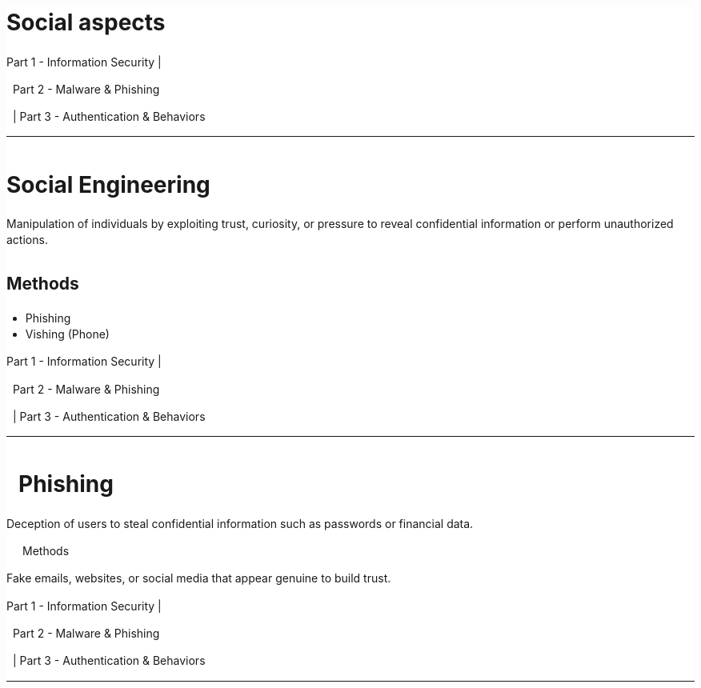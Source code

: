 


# Social aspects



<div class="footer-outer">
  <p class="footer-passive">Part 1 - Information Security |</p>
  <p class="footer-active">&nbsp Part 2 - Malware & Phishing</p>
  <p class="footer-passive" >&nbsp | Part 3 - Authentication & Behaviors</p>
</div>

---



# Social Engineering

Manipulation of individuals by exploiting trust, curiosity, or pressure to reveal confidential information or perform unauthorized actions.

## Methods

- Phishing
- Vishing (Phone)



<div class="footer-outer">
  <p class="footer-passive">Part 1 - Information Security |</p>
  <p class="footer-active">&nbsp Part 2 - Malware & Phishing</p>
  <p class="footer-passive" >&nbsp | Part 3 - Authentication & Behaviors</p>
</div>

---


<h1>
  <i class="fa-solid fa-fish fa-xl" style="margin-right: 15px"></i> Phishing
</h1>

Deception of users to steal confidential information such as passwords or financial data.

<i class="fa-solid fa-viruses fa-2xl" style="margin-right:20px; margin-top: 75px; margin-bottom: 35px"></i> Methods

Fake emails, websites, or social media that appear genuine to build trust.



<div class="footer-outer">
  <p class="footer-passive">Part 1 - Information Security |</p>
  <p class="footer-active">&nbsp Part 2 - Malware & Phishing</p>
  <p class="footer-passive" >&nbsp | Part 3 - Authentication & Behaviors</p>
</div>

---

